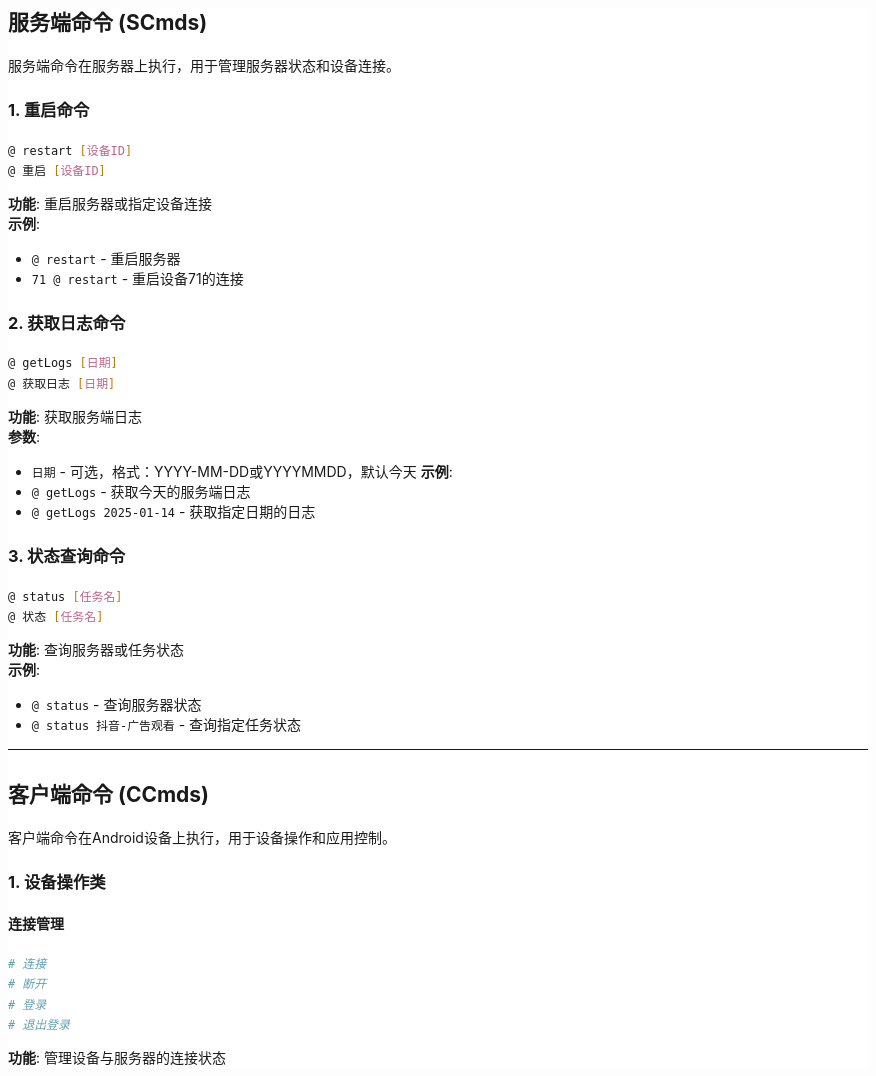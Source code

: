 
## 服务端命令 (SCmds)

服务端命令在服务器上执行，用于管理服务器状态和设备连接。

### 1. 重启命令
```bash
@ restart [设备ID]
@ 重启 [设备ID]
```
**功能**: 重启服务器或指定设备连接  
**示例**: 
- `@ restart` - 重启服务器
- `71 @ restart` - 重启设备71的连接

### 2. 获取日志命令
```bash
@ getLogs [日期]
@ 获取日志 [日期]
```
**功能**: 获取服务端日志  
**参数**: 
- `日期` - 可选，格式：YYYY-MM-DD或YYYYMMDD，默认今天
**示例**: 
- `@ getLogs` - 获取今天的服务端日志
- `@ getLogs 2025-01-14` - 获取指定日期的日志

### 3. 状态查询命令
```bash
@ status [任务名]
@ 状态 [任务名]
```
**功能**: 查询服务器或任务状态  
**示例**: 
- `@ status` - 查询服务器状态
- `@ status 抖音-广告观看` - 查询指定任务状态

---

## 客户端命令 (CCmds)

客户端命令在Android设备上执行，用于设备操作和应用控制。

### 1. 设备操作类

#### 连接管理
```bash
# 连接
# 断开  
# 登录
# 退出登录
```
**功能**: 管理设备与服务器的连接状态
